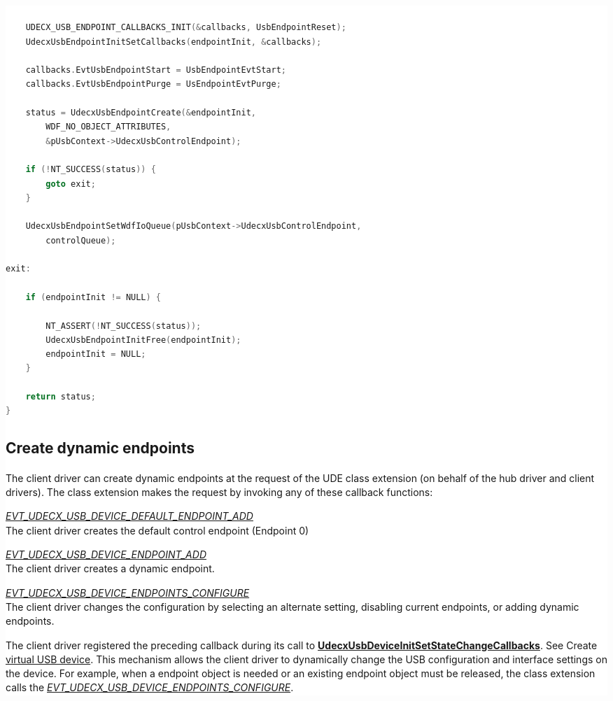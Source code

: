 ```cpp

    UDECX_USB_ENDPOINT_CALLBACKS_INIT(&callbacks, UsbEndpointReset);
    UdecxUsbEndpointInitSetCallbacks(endpointInit, &callbacks);

    callbacks.EvtUsbEndpointStart = UsbEndpointEvtStart;
    callbacks.EvtUsbEndpointPurge = UsEndpointEvtPurge;

    status = UdecxUsbEndpointCreate(&endpointInit,
        WDF_NO_OBJECT_ATTRIBUTES,
        &pUsbContext->UdecxUsbControlEndpoint);

    if (!NT_SUCCESS(status)) {
        goto exit;
    }

    UdecxUsbEndpointSetWdfIoQueue(pUsbContext->UdecxUsbControlEndpoint,
        controlQueue);

exit:

    if (endpointInit != NULL) {

        NT_ASSERT(!NT_SUCCESS(status));
        UdecxUsbEndpointInitFree(endpointInit);
        endpointInit = NULL;
    }

    return status;
}
```

## Create dynamic endpoints


The client driver can create dynamic endpoints at the request of the UDE class extension (on behalf of the hub driver and client drivers). The class extension makes the request by invoking any of these callback functions:

[*EVT\_UDECX\_USB\_DEVICE\_DEFAULT\_ENDPOINT\_ADD*](https://docs.microsoft.com/windows-hardware/drivers/ddi/content/udecxusbdevice/nc-udecxusbdevice-evt_udecx_usb_device_default_endpoint_add)  
The client driver creates the default control endpoint (Endpoint 0)

[*EVT\_UDECX\_USB\_DEVICE\_ENDPOINT\_ADD*](https://docs.microsoft.com/windows-hardware/drivers/ddi/content/udecxusbdevice/nc-udecxusbdevice-evt_udecx_usb_device_endpoint_add)  
The client driver creates a dynamic endpoint.

[*EVT\_UDECX\_USB\_DEVICE\_ENDPOINTS\_CONFIGURE*](https://docs.microsoft.com/windows-hardware/drivers/ddi/content/udecxusbdevice/nc-udecxusbdevice-evt_udecx_usb_device_endpoints_configure)  
The client driver changes the configuration by selecting an alternate setting, disabling current endpoints, or adding dynamic endpoints.

The client driver registered the preceding callback during its call to [**UdecxUsbDeviceInitSetStateChangeCallbacks**](https://docs.microsoft.com/windows-hardware/drivers/ddi/content/udecxusbdevice/nf-udecxusbdevice-udecxusbdeviceinitsetstatechangecallbacks). See Create [virtual USB device](#create-a-virtual-usb-device).
This mechanism allows the client driver to dynamically change the USB configuration and interface settings on the device. For example, when a endpoint object is needed or an existing endpoint object must be released, the class extension calls the [*EVT\_UDECX\_USB\_DEVICE\_ENDPOINTS\_CONFIGURE*](https://docs.microsoft.com/windows-hardware/drivers/ddi/content/udecxusbdevice/nc-udecxusbdevice-evt_udecx_usb_device_endpoints_configure).
